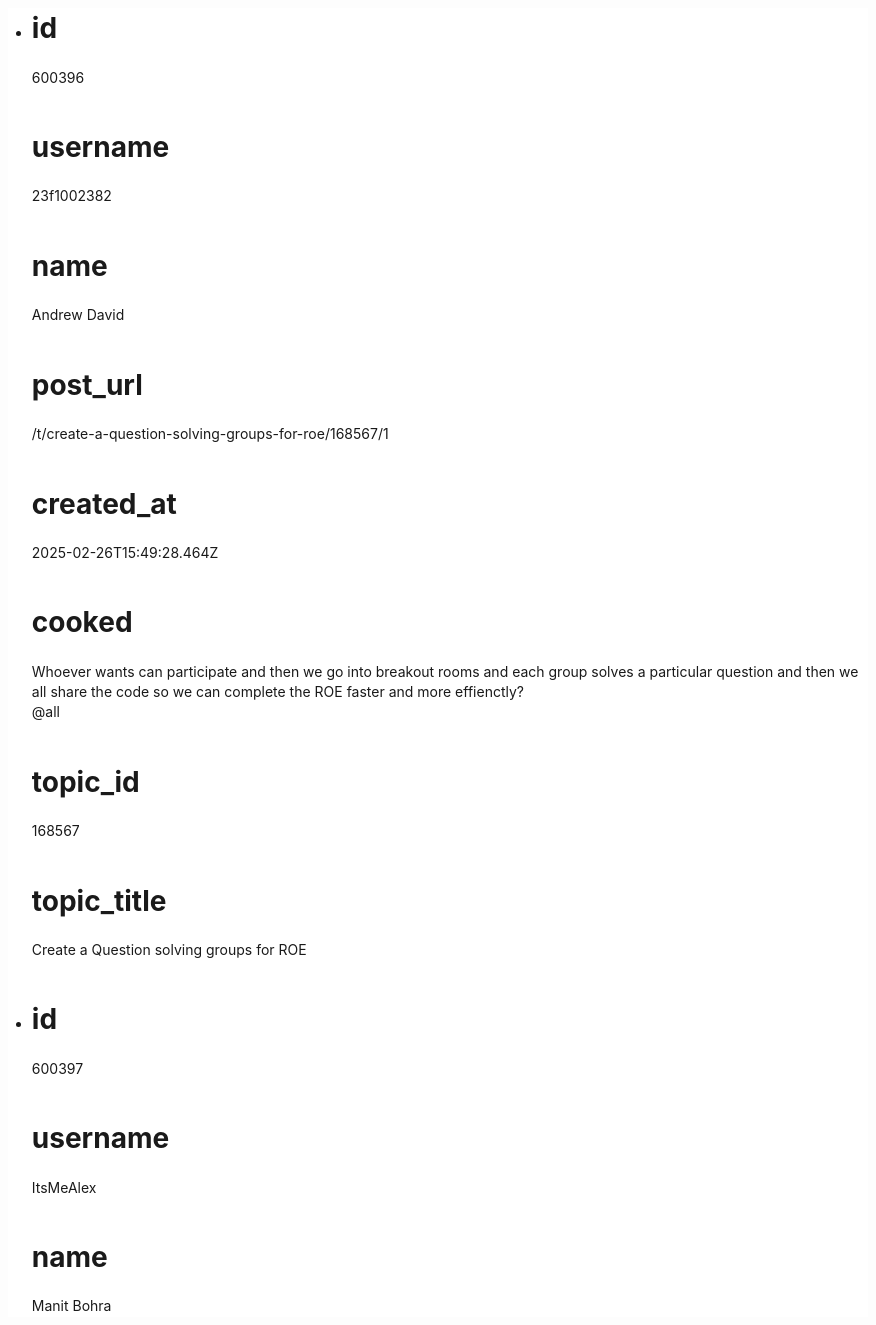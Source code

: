 - # id
  
  600396
  
  # username
  
  23f1002382
  
  # name
  
  Andrew David
  
  # post_url
  
  /t/create-a-question-solving-groups-for-roe/168567/1
  
  # created_at
  
  2025-02-26T15:49:28.464Z
  
  # cooked
  
  <p>Whoever wants can participate and then we go into breakout rooms and each group solves a particular question and then we all share the code so we can complete the ROE faster and more effienctly?<br>
  <span class="mention">@all</span></p>
  
  # topic_id
  
  168567
  
  # topic_title
  
  Create a Question solving groups for ROE
- # id
  
  600397
  
  # username
  
  ItsMeAlex
  
  # name
  
  Manit Bohra
  